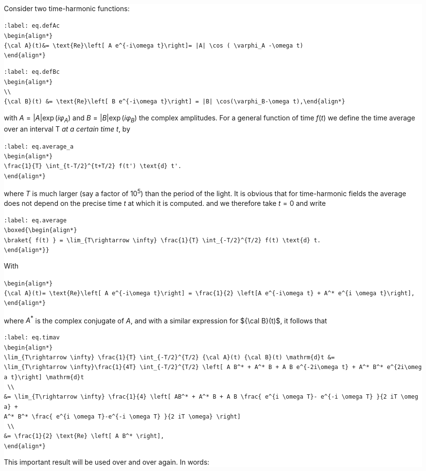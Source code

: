 Consider two time-harmonic functions:

```{math}
:label: eq.defAc
\begin{align*}
{\cal A}(t)&= \text{Re}\left[ A e^{-i\omega t}\right]= |A| \cos ( \varphi_A -\omega t)
\end{align*}
```
```{math}
:label: eq.defBc
\begin{align*}
\\
{\cal B}(t) &= \text{Re}\left[ B e^{-i\omega t}\right] = |B| \cos(\varphi_B-\omega t),\end{align*}
```
with $A=|A| \exp(i\varphi_A)$ and $B=|B| \exp(i\varphi_B)$ the complex amplitudes.
For a general function of time $f(t)$ we define the time average over an interval T *at a certain time $t$*, by

```{math}
:label: eq.average_a
\begin{align*}
\frac{1}{T} \int_{t-T/2}^{t+T/2} f(t') \text{d} t'.
\end{align*}
```
where $T$ is much larger (say a factor of $10^5$) than the period of the light.
It is obvious that for time-harmonic fields the average does not depend on the precise time $t$ at which it is computed.
and we therefore take $t=0$ and write


```{math}
:label: eq.average
\boxed{\begin{align*}
\braket{ f(t) } = \lim_{T\rightarrow \infty} \frac{1}{T} \int_{-T/2}^{T/2} f(t) \text{d} t.
\end{align*}}
```

With

```{math}
\begin{align*}
{\cal A}(t)= \text{Re}\left[ A e^{-i\omega t}\right] = \frac{1}{2} \left[A e^{-i\omega t} + A^* e^{i \omega t}\right],
\end{align*}
```
where $A^*$ is the complex conjugate of $A$, and with a similar expression for ${\cal B}(t)$, it follows that

```{math}
:label: eq.timav
\begin{align*}
\lim_{T\rightarrow \infty} \frac{1}{T} \int_{-T/2}^{T/2} {\cal A}(t) {\cal B}(t) \mathrm{d}t &=
\lim_{T\rightarrow \infty}\frac{1}{4T} \int_{-T/2}^{T/2} \left[ A B^* + A^* B + A B e^{-2i\omega t} + A^* B^* e^{2i\omega t}\right] \mathrm{d}t
 \\
&= \lim_{T\rightarrow \infty} \frac{1}{4} \left[ AB^* + A^* B + A B \frac{ e^{i \omega T}- e^{-i \omega T} }{2 iT \omega} +
A^* B^* \frac{ e^{i \omega T}-e^{-i \omega T} }{2 iT \omega} \right]
 \\
&= \frac{1}{2} \text{Re} \left[ A B^* \right],
\end{align*}
```
This important result will be used over and over again. In words:
